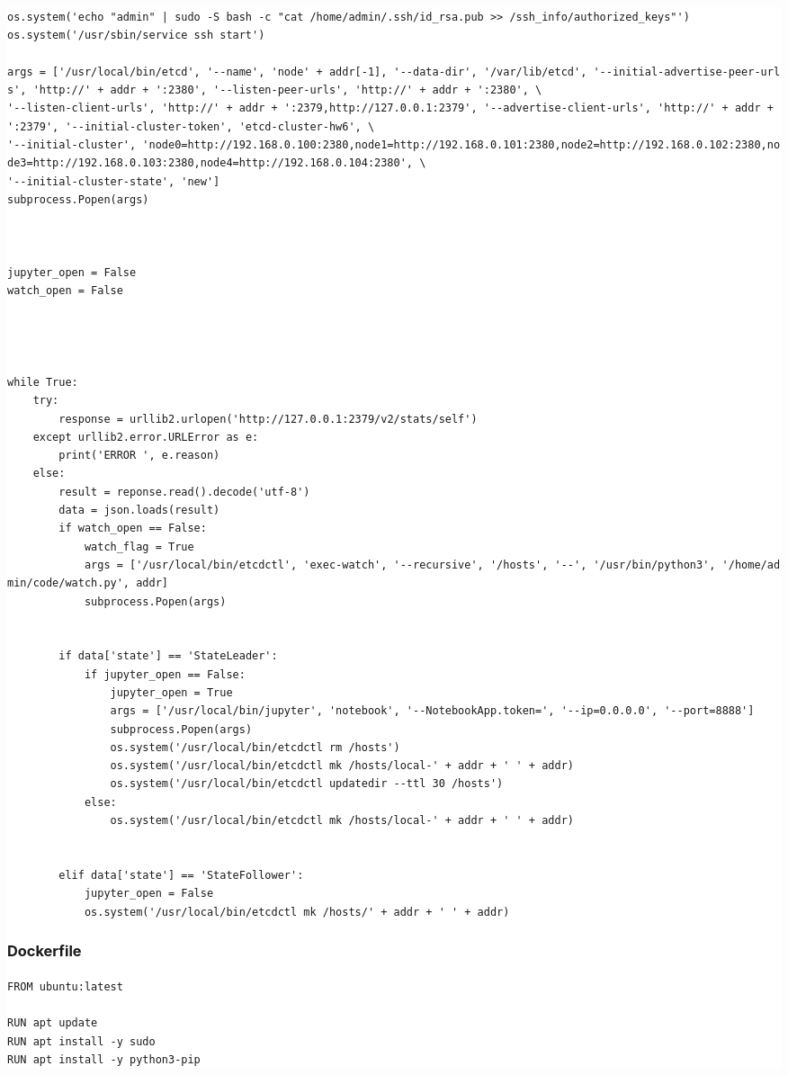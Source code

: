 ```
os.system('echo "admin" | sudo -S bash -c "cat /home/admin/.ssh/id_rsa.pub >> /ssh_info/authorized_keys"')
os.system('/usr/sbin/service ssh start')

args = ['/usr/local/bin/etcd', '--name', 'node' + addr[-1], '--data-dir', '/var/lib/etcd', '--initial-advertise-peer-urls', 'http://' + addr + ':2380', '--listen-peer-urls', 'http://' + addr + ':2380', \
'--listen-client-urls', 'http://' + addr + ':2379,http://127.0.0.1:2379', '--advertise-client-urls', 'http://' + addr + ':2379', '--initial-cluster-token', 'etcd-cluster-hw6', \
'--initial-cluster', 'node0=http://192.168.0.100:2380,node1=http://192.168.0.101:2380,node2=http://192.168.0.102:2380,node3=http://192.168.0.103:2380,node4=http://192.168.0.104:2380', \
'--initial-cluster-state', 'new']
subprocess.Popen(args)



jupyter_open = False
watch_open = False




while True:
    try:
        response = urllib2.urlopen('http://127.0.0.1:2379/v2/stats/self')
    except urllib2.error.URLError as e:
        print('ERROR ', e.reason)
    else:
        result = reponse.read().decode('utf-8')
        data = json.loads(result)
        if watch_open == False:
            watch_flag = True
            args = ['/usr/local/bin/etcdctl', 'exec-watch', '--recursive', '/hosts', '--', '/usr/bin/python3', '/home/admin/code/watch.py', addr]
            subprocess.Popen(args)


        if data['state'] == 'StateLeader':
            if jupyter_open == False:
                jupyter_open = True
                args = ['/usr/local/bin/jupyter', 'notebook', '--NotebookApp.token=', '--ip=0.0.0.0', '--port=8888']
                subprocess.Popen(args)
                os.system('/usr/local/bin/etcdctl rm /hosts')
                os.system('/usr/local/bin/etcdctl mk /hosts/local-' + addr + ' ' + addr)
                os.system('/usr/local/bin/etcdctl updatedir --ttl 30 /hosts')
            else:
                os.system('/usr/local/bin/etcdctl mk /hosts/local-' + addr + ' ' + addr)


        elif data['state'] == 'StateFollower':
            jupyter_open = False
            os.system('/usr/local/bin/etcdctl mk /hosts/' + addr + ' ' + addr)

```
### Dockerfile
```
FROM ubuntu:latest

RUN apt update
RUN apt install -y sudo
RUN apt install -y python3-pip
```